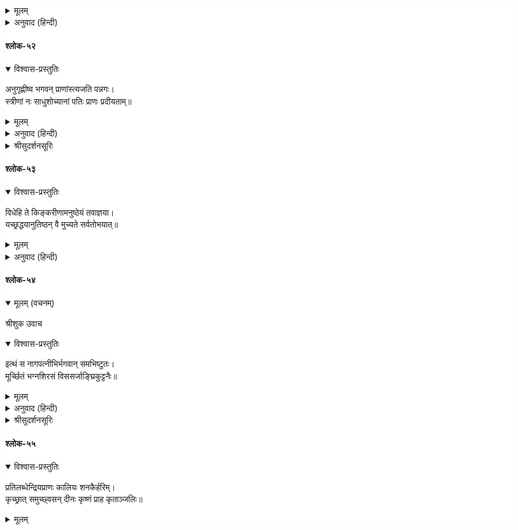 <details><summary>मूलम्</summary></details>

<details><summary>अनुवाद (हिन्दी)</summary></details>

#### श्लोक-५२


<details open><summary>विश्वास-प्रस्तुतिः</summary>

अनुगृह्णीष्व भगवन् प्राणांस्त्यजति पन्नगः।  
स्त्रीणां नः साधुशोच्यानां पतिः प्राणः प्रदीयताम्॥
</details>

<details><summary>मूलम्</summary></details>

<details><summary>अनुवाद (हिन्दी)</summary></details>

<details><summary>श्रीसुदर्शनसूरिः</summary></details>

#### श्लोक-५३


<details open><summary>विश्वास-प्रस्तुतिः</summary>

विधेहि ते किङ्करीणामनुष्ठेयं तवाज्ञया।  
यच्छ्रद्धयानुतिष्ठन् वै मुच्यते सर्वतोभयात्॥
</details>

<details><summary>मूलम्</summary></details>

<details><summary>अनुवाद (हिन्दी)</summary></details>

#### श्लोक-५४


<details open><summary>मूलम् (वचनम्)</summary>

श्रीशुक उवाच
</details>

<details open><summary>विश्वास-प्रस्तुतिः</summary>

इत्थं स नागपत्नीभिर्भगवान् समभिष्टुतः।  
मूर्च्छितं भग्नशिरसं विससर्जाङ्घ्रिकुट्टनैः॥
</details>

<details><summary>मूलम्</summary></details>

<details><summary>अनुवाद (हिन्दी)</summary></details>

<details><summary>श्रीसुदर्शनसूरिः</summary></details>

#### श्लोक-५५


<details open><summary>विश्वास-प्रस्तुतिः</summary>

प्रतिलब्धेन्द्रियप्राणः कालियः शनकैर्हरिम्।  
कृच्छ्रात् समुच्छ्वसन् दीनः कृष्णं प्राह कृताञ्जलिः॥
</details>

<details><summary>मूलम्</summary></details>
